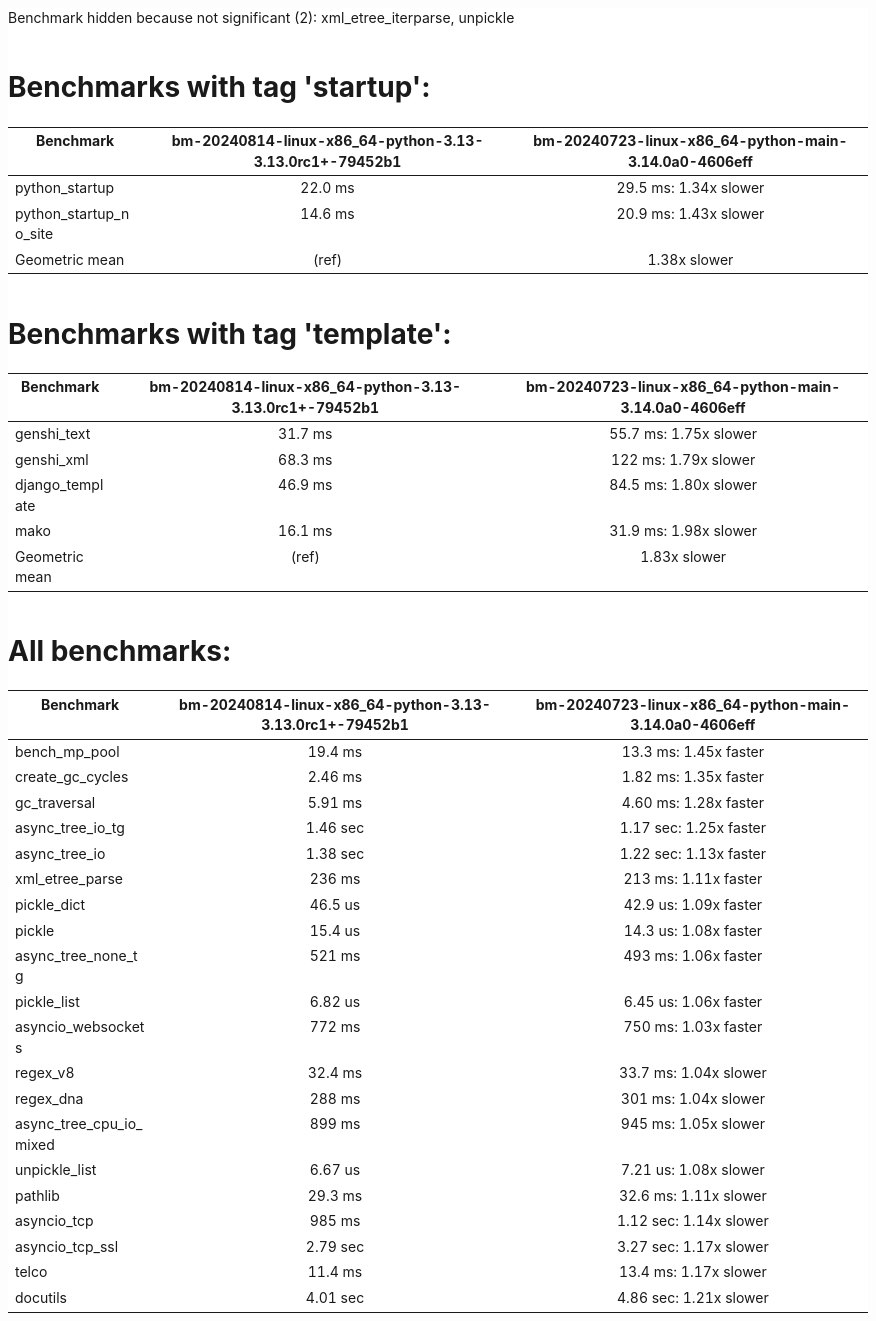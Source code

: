 Benchmark hidden because not significant (2): xml_etree_iterparse, unpickle

Benchmarks with tag 'startup':
==============================

| Benchmark              | bm-20240814-linux-x86_64-python-3.13-3.13.0rc1+-79452b1 | bm-20240723-linux-x86_64-python-main-3.14.0a0-4606eff |
|------------------------|:-------------------------------------------------------:|:-----------------------------------------------------:|
| python_startup         | 22.0 ms                                                 | 29.5 ms: 1.34x slower                                 |
| python_startup_no_site | 14.6 ms                                                 | 20.9 ms: 1.43x slower                                 |
| Geometric mean         | (ref)                                                   | 1.38x slower                                          |

Benchmarks with tag 'template':
===============================

| Benchmark       | bm-20240814-linux-x86_64-python-3.13-3.13.0rc1+-79452b1 | bm-20240723-linux-x86_64-python-main-3.14.0a0-4606eff |
|-----------------|:-------------------------------------------------------:|:-----------------------------------------------------:|
| genshi_text     | 31.7 ms                                                 | 55.7 ms: 1.75x slower                                 |
| genshi_xml      | 68.3 ms                                                 | 122 ms: 1.79x slower                                  |
| django_template | 46.9 ms                                                 | 84.5 ms: 1.80x slower                                 |
| mako            | 16.1 ms                                                 | 31.9 ms: 1.98x slower                                 |
| Geometric mean  | (ref)                                                   | 1.83x slower                                          |

All benchmarks:
===============

| Benchmark                | bm-20240814-linux-x86_64-python-3.13-3.13.0rc1+-79452b1 | bm-20240723-linux-x86_64-python-main-3.14.0a0-4606eff |
|--------------------------|:-------------------------------------------------------:|:-----------------------------------------------------:|
| bench_mp_pool            | 19.4 ms                                                 | 13.3 ms: 1.45x faster                                 |
| create_gc_cycles         | 2.46 ms                                                 | 1.82 ms: 1.35x faster                                 |
| gc_traversal             | 5.91 ms                                                 | 4.60 ms: 1.28x faster                                 |
| async_tree_io_tg         | 1.46 sec                                                | 1.17 sec: 1.25x faster                                |
| async_tree_io            | 1.38 sec                                                | 1.22 sec: 1.13x faster                                |
| xml_etree_parse          | 236 ms                                                  | 213 ms: 1.11x faster                                  |
| pickle_dict              | 46.5 us                                                 | 42.9 us: 1.09x faster                                 |
| pickle                   | 15.4 us                                                 | 14.3 us: 1.08x faster                                 |
| async_tree_none_tg       | 521 ms                                                  | 493 ms: 1.06x faster                                  |
| pickle_list              | 6.82 us                                                 | 6.45 us: 1.06x faster                                 |
| asyncio_websockets       | 772 ms                                                  | 750 ms: 1.03x faster                                  |
| regex_v8                 | 32.4 ms                                                 | 33.7 ms: 1.04x slower                                 |
| regex_dna                | 288 ms                                                  | 301 ms: 1.04x slower                                  |
| async_tree_cpu_io_mixed  | 899 ms                                                  | 945 ms: 1.05x slower                                  |
| unpickle_list            | 6.67 us                                                 | 7.21 us: 1.08x slower                                 |
| pathlib                  | 29.3 ms                                                 | 32.6 ms: 1.11x slower                                 |
| asyncio_tcp              | 985 ms                                                  | 1.12 sec: 1.14x slower                                |
| asyncio_tcp_ssl          | 2.79 sec                                                | 3.27 sec: 1.17x slower                                |
| telco                    | 11.4 ms                                                 | 13.4 ms: 1.17x slower                                 |
| docutils                 | 4.01 sec                                                | 4.86 sec: 1.21x slower                                |